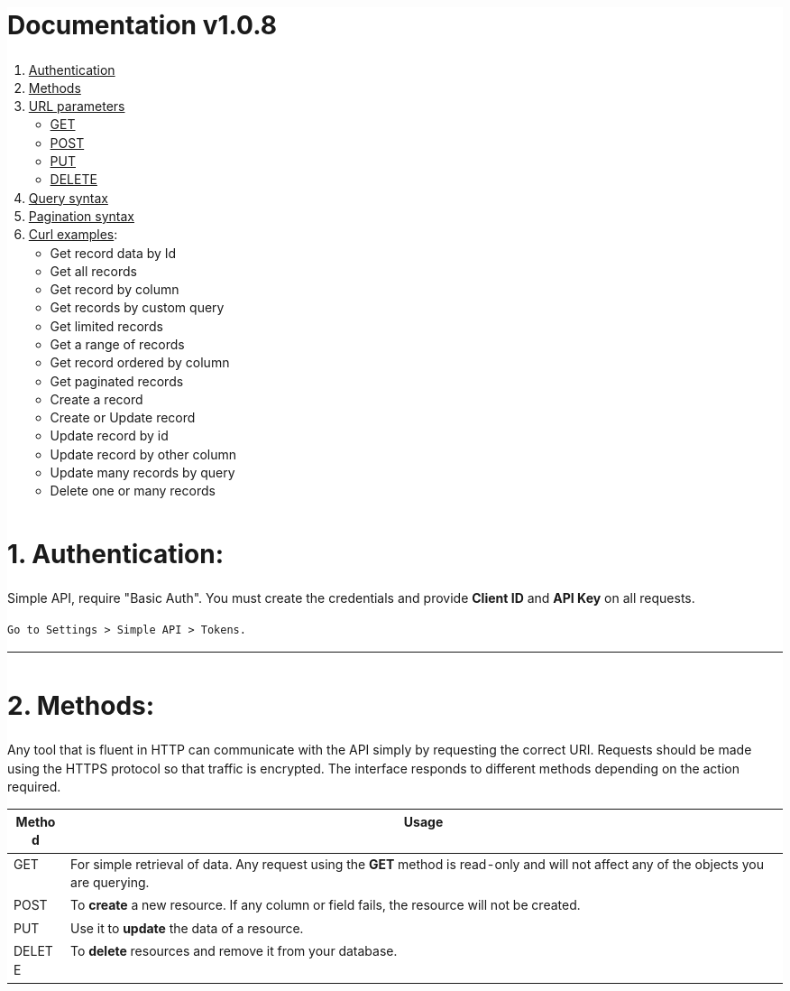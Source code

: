 
# Documentation v1.0.8

1. [Authentication](#authentication)
2. [Methods](#methods)
3. [URL parameters](#url-parameters)
    * [GET](#get-request)
    * [POST](#post-request)
    * [PUT](#put-request)
    * [DELETE](#delete-request)
4. [Query syntax](#query-syntax)
5. [Pagination syntax](#pagination-syntax)
6. [Curl examples](#curl-examples):
    * Get record data by Id
    * Get all records
    * Get record by column
    * Get records by custom query
    * Get limited records
    * Get a range of records
    * Get record ordered by column
    * Get paginated records
    * Create a record
    * Create or Update record
    * Update record by id
    * Update record by other column
    * Update many records by query
    * Delete one or many records


# 1. Authentication:
Simple API, require "Basic Auth". You must create the credentials and provide **Client ID** and **API Key** on all requests.

    Go to Settings > Simple API > Tokens.

---


# 2. Methods:
Any tool that is fluent in HTTP can communicate with the API simply by requesting the correct URI. Requests should be made using the HTTPS protocol so that traffic is encrypted. The interface responds to different methods depending on the action required.


|Method    | Usage   |
|----------|--------------------------------------------------------------|
| GET      | For simple retrieval of data. Any request using the **GET** method is read-only and will not affect any of the objects you are querying. |
| POST     | To **create** a new resource. If any column or field fails, the resource will not be created. |
| PUT      | Use it to **update** the data of a resource. |
| DELETE   | To **delete** resources and remove it from your database. |
